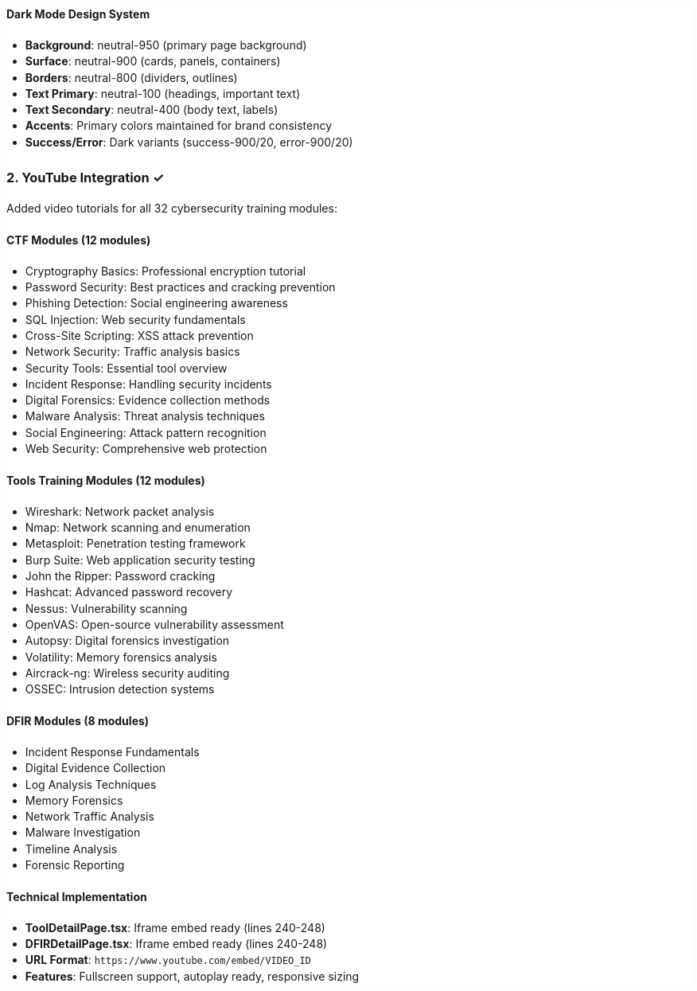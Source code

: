 #### Dark Mode Design System
- **Background**: neutral-950 (primary page background)
- **Surface**: neutral-900 (cards, panels, containers)
- **Borders**: neutral-800 (dividers, outlines)
- **Text Primary**: neutral-100 (headings, important text)
- **Text Secondary**: neutral-400 (body text, labels)
- **Accents**: Primary colors maintained for brand consistency
- **Success/Error**: Dark variants (success-900/20, error-900/20)

### 2. YouTube Integration ✓
Added video tutorials for all 32 cybersecurity training modules:

#### CTF Modules (12 modules)
- Cryptography Basics: Professional encryption tutorial
- Password Security: Best practices and cracking prevention
- Phishing Detection: Social engineering awareness
- SQL Injection: Web security fundamentals
- Cross-Site Scripting: XSS attack prevention
- Network Security: Traffic analysis basics
- Security Tools: Essential tool overview
- Incident Response: Handling security incidents
- Digital Forensics: Evidence collection methods
- Malware Analysis: Threat analysis techniques
- Social Engineering: Attack pattern recognition
- Web Security: Comprehensive web protection

#### Tools Training Modules (12 modules)
- Wireshark: Network packet analysis
- Nmap: Network scanning and enumeration
- Metasploit: Penetration testing framework
- Burp Suite: Web application security testing
- John the Ripper: Password cracking
- Hashcat: Advanced password recovery
- Nessus: Vulnerability scanning
- OpenVAS: Open-source vulnerability assessment
- Autopsy: Digital forensics investigation
- Volatility: Memory forensics analysis
- Aircrack-ng: Wireless security auditing
- OSSEC: Intrusion detection systems

#### DFIR Modules (8 modules)
- Incident Response Fundamentals
- Digital Evidence Collection
- Log Analysis Techniques
- Memory Forensics
- Network Traffic Analysis
- Malware Investigation
- Timeline Analysis
- Forensic Reporting

#### Technical Implementation
- **ToolDetailPage.tsx**: Iframe embed ready (lines 240-248)
- **DFIRDetailPage.tsx**: Iframe embed ready (lines 240-248)
- **URL Format**: `https://www.youtube.com/embed/VIDEO_ID`
- **Features**: Fullscreen support, autoplay ready, responsive sizing
